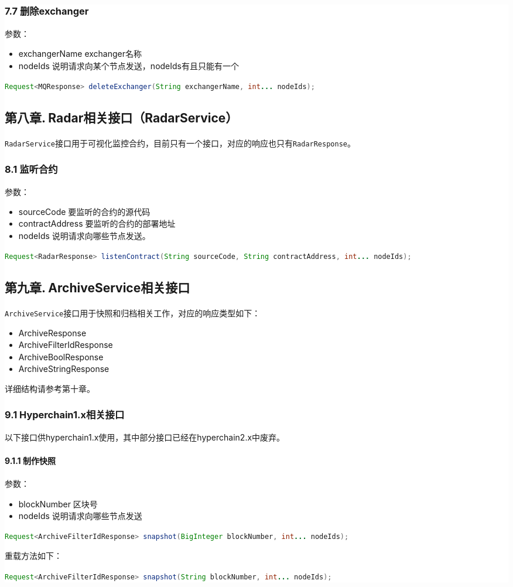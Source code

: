### 7.7 删除exchanger

参数：

+ exchangerName exchanger名称
+ nodeIds 说明请求向某个节点发送，nodeIds有且只能有一个

```java
Request<MQResponse> deleteExchanger(String exchangerName, int... nodeIds);
```



## 第八章. Radar相关接口（RadarService）

`RadarService`接口用于可视化监控合约，目前只有一个接口，对应的响应也只有`RadarResponse`。

### 8.1 监听合约

参数：

+ sourceCode 要监听的合约的源代码
+ contractAddress 要监听的合约的部署地址
+ nodeIds 说明请求向哪些节点发送。

```java
Request<RadarResponse> listenContract(String sourceCode, String contractAddress, int... nodeIds);
```

## 第九章. ArchiveService相关接口

`ArchiveService`接口用于快照和归档相关工作，对应的响应类型如下：

- ArchiveResponse
- ArchiveFilterIdResponse
- ArchiveBoolResponse
- ArchiveStringResponse

详细结构请参考第十章。

### 9.1 Hyperchain1.x相关接口

以下接口供hyperchain1.x使用，其中部分接口已经在hyperchain2.x中废弃。

#### 9.1.1 制作快照

参数：

+ blockNumber 区块号
+ nodeIds 说明请求向哪些节点发送

```java
Request<ArchiveFilterIdResponse> snapshot(BigInteger blockNumber, int... nodeIds);
```

重载方法如下：

```java
Request<ArchiveFilterIdResponse> snapshot(String blockNumber, int... nodeIds);
```
